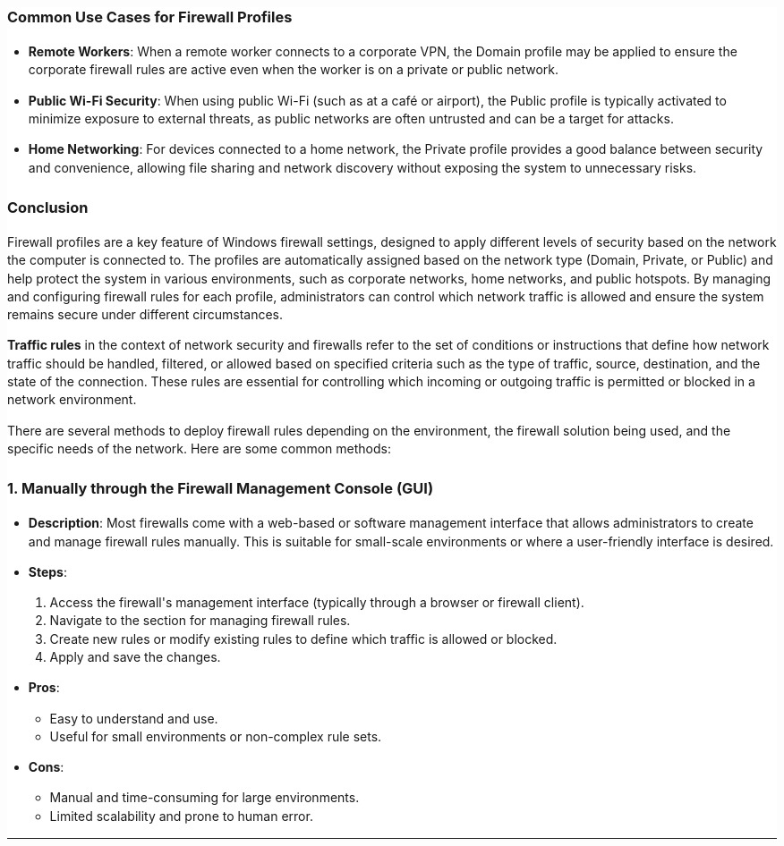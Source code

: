 ### **Common Use Cases for Firewall Profiles**

- **Remote Workers**: When a remote worker connects to a corporate VPN, the Domain profile may be applied to ensure the corporate firewall rules are active even when the worker is on a private or public network.
    
- **Public Wi-Fi Security**: When using public Wi-Fi (such as at a café or airport), the Public profile is typically activated to minimize exposure to external threats, as public networks are often untrusted and can be a target for attacks.
    
- **Home Networking**: For devices connected to a home network, the Private profile provides a good balance between security and convenience, allowing file sharing and network discovery without exposing the system to unnecessary risks.
    

### **Conclusion**

Firewall profiles are a key feature of Windows firewall settings, designed to apply different levels of security based on the network the computer is connected to. The profiles are automatically assigned based on the network type (Domain, Private, or Public) and help protect the system in various environments, such as corporate networks, home networks, and public hotspots. By managing and configuring firewall rules for each profile, administrators can control which network traffic is allowed and ensure the system remains secure under different circumstances.

**Traffic rules** in the context of network security and firewalls refer to the set of conditions or instructions that define how network traffic should be handled, filtered, or allowed based on specified criteria such as the type of traffic, source, destination, and the state of the connection. These rules are essential for controlling which incoming or outgoing traffic is permitted or blocked in a network environment.

There are several methods to deploy firewall rules depending on the environment, the firewall solution being used, and the specific needs of the network. Here are some common methods:

### 1. **Manually through the Firewall Management Console (GUI)**

- **Description**: Most firewalls come with a web-based or software management interface that allows administrators to create and manage firewall rules manually. This is suitable for small-scale environments or where a user-friendly interface is desired.
    
- **Steps**:
    
    1. Access the firewall's management interface (typically through a browser or firewall client).
    2. Navigate to the section for managing firewall rules.
    3. Create new rules or modify existing rules to define which traffic is allowed or blocked.
    4. Apply and save the changes.
- **Pros**:
    
    - Easy to understand and use.
    - Useful for small environments or non-complex rule sets.
- **Cons**:
    
    - Manual and time-consuming for large environments.
    - Limited scalability and prone to human error.

---
